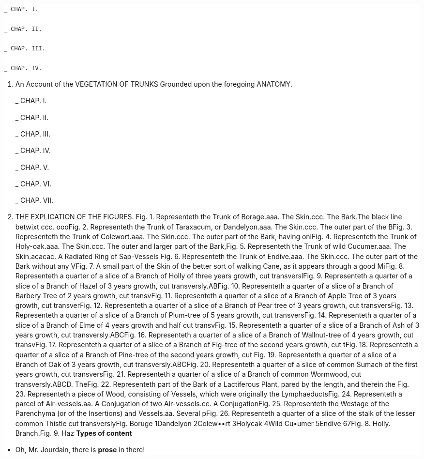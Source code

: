     _ CHAP. I.

    _ CHAP. II.

    _ CHAP. III.

    _ CHAP. IV.

1. An Account of the VEGETATION OF TRUNKS Grounded upon the foregoing ANATOMY.

    _ CHAP. I.

    _ CHAP. II.

    _ CHAP. III.

    _ CHAP. IV.

    _ CHAP. V.

    _ CHAP. VI.

    _ CHAP. VII.

1. THE EXPLICATION OF THE FIGURES.
Fig. 1. Representeth the Trunk of Borage.aaa. The Skin.ccc. The Bark.The black line betwixt ccc. oooFig. 2. Representeth the Trunk of Taraxacum, or Dandelyon.aaa. The Skin.ccc. The outer part of the BFig. 3. Representeth the Trunk of Colewort.aaa. The Skin.ccc. The outer part of the Bark, having onlFig. 4. Representeth the Trunk of Holy-oak.aaa. The Skin.ccc. The outer and larger part of the Bark,Fig. 5. Representeth the Trunk of wild Cucumer.aaa. The Skin.acacac. A Radiated Ring of Sap-Vessels Fig. 6. Representeth the Trunk of Endive.aaa. The Skin.ccc. The outer part of the Bark without any VFig. 7. A small part of the Skin of the better sort of walking Cane, as it appears through a good MiFig. 8. Representeth a quarter of a slice of a Branch of Holly of three years growth, cut transverslFig. 9. Representeth a quarter of a slice of a Branch of Hazel of 3 years growth, cut transversly.ABFig. 10. Representeth a quarter of a slice of a Branch of Barbery Tree of 2 years growth, cut transvFig. 11. Representeth a quarter of a slice of a Branch of Apple Tree of 3 years growth, cut transverFig. 12. Representeth a quarter of a slice of a Branch of Pear tree of 3 years growth, cut transversFig. 13. Representeth a quarter of a slice of a Branch of Plum-tree of 5 years growth, cut transversFig. 14. Representeth a quarter of a slice of a Branch of Elme of 4 years growth and half cut transvFig. 15. Representeth a quarter of a slice of a Branch of Ash of 3 years growth, cut transversly.ABCFig. 16. Representeth a quarter of a slice of a Branch of Wallnut-tree of 4 years growth, cut transvFig. 17. Representeth a quarter of a slice of a Branch of Fig-tree of the second years growth, cut tFig. 18. Representeth a quarter of a slice of a Branch of Pine-tree of the second years growth, cut Fig. 19. Representeth a quarter of a slice of a Branch of Oak of 3 years growth, cut transversly.ABCFig. 20. Representeth a quarter of a slice of common Sumach of the first years growth, cut transversFig. 21. Representeth a quarter of a slice of a Branch of common Wormwood, cut transversly.ABCD. TheFig. 22. Representeth part of the Bark of a Lactiferous Plant, pared by the length, and therein the Fig. 23. Representeth a piece of Wood, consisting of Vessels, which were originally the LymphaeductsFig. 24. Representeth a parcel of Air-vessels.aa. A Conjugation of two Air-vessels.cc. A ConjugationFig. 25. Representeth the Westage of the Parenchyma (or of the Insertions) and Vessels.aa. Several pFig. 26. Representeth a quarter of a slice of the stalk of the lesser common Thistle cut transverslyFig. Boruge 1Dandelyon 2Colew••rt 3Holycak 4Wild Cu•umer 5Endive 67Fig. 8. Holly. Branch.Fig. 9. Haz
**Types of content**

  * Oh, Mr. Jourdain, there is **prose** in there!
